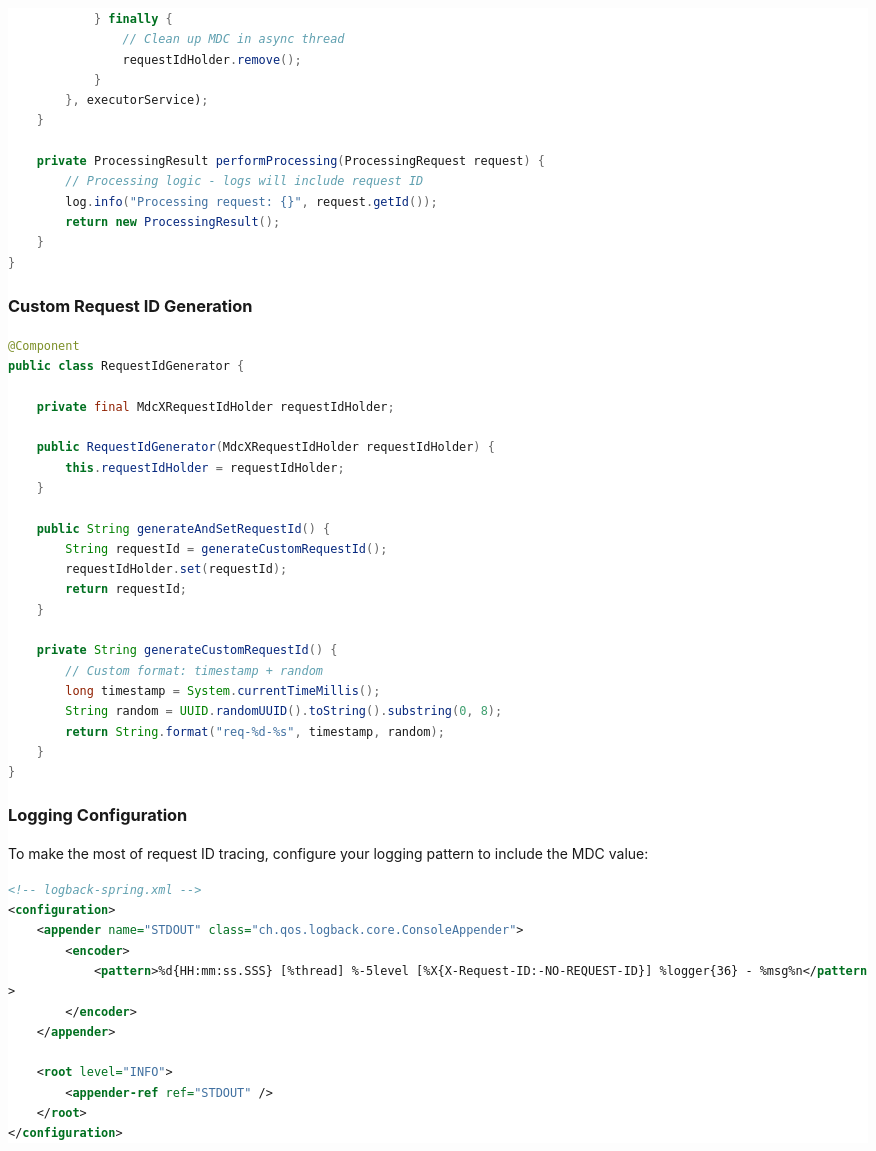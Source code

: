 ```java
            } finally {
                // Clean up MDC in async thread
                requestIdHolder.remove();
            }
        }, executorService);
    }
    
    private ProcessingResult performProcessing(ProcessingRequest request) {
        // Processing logic - logs will include request ID
        log.info("Processing request: {}", request.getId());
        return new ProcessingResult();
    }
}
```

### Custom Request ID Generation
```java
@Component
public class RequestIdGenerator {
    
    private final MdcXRequestIdHolder requestIdHolder;
    
    public RequestIdGenerator(MdcXRequestIdHolder requestIdHolder) {
        this.requestIdHolder = requestIdHolder;
    }
    
    public String generateAndSetRequestId() {
        String requestId = generateCustomRequestId();
        requestIdHolder.set(requestId);
        return requestId;
    }
    
    private String generateCustomRequestId() {
        // Custom format: timestamp + random
        long timestamp = System.currentTimeMillis();
        String random = UUID.randomUUID().toString().substring(0, 8);
        return String.format("req-%d-%s", timestamp, random);
    }
}
```

### Logging Configuration
To make the most of request ID tracing, configure your logging pattern to include the MDC value:

```xml
<!-- logback-spring.xml -->
<configuration>
    <appender name="STDOUT" class="ch.qos.logback.core.ConsoleAppender">
        <encoder>
            <pattern>%d{HH:mm:ss.SSS} [%thread] %-5level [%X{X-Request-ID:-NO-REQUEST-ID}] %logger{36} - %msg%n</pattern>
        </encoder>
    </appender>
    
    <root level="INFO">
        <appender-ref ref="STDOUT" />
    </root>
</configuration>
```
